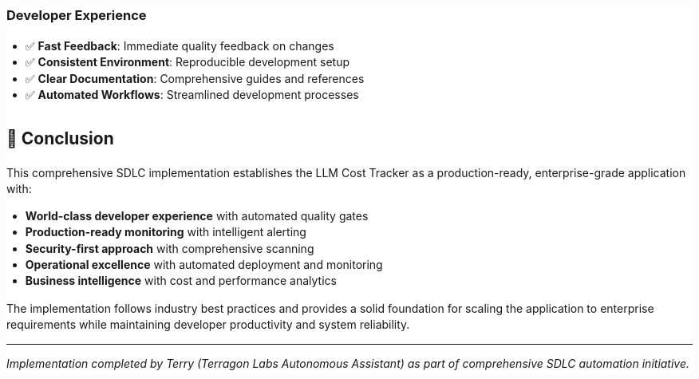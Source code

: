 ### Developer Experience
- ✅ **Fast Feedback**: Immediate quality feedback on changes
- ✅ **Consistent Environment**: Reproducible development setup
- ✅ **Clear Documentation**: Comprehensive guides and references
- ✅ **Automated Workflows**: Streamlined development processes

## 🎯 Conclusion

This comprehensive SDLC implementation establishes the LLM Cost Tracker as a production-ready, enterprise-grade application with:

- **World-class developer experience** with automated quality gates
- **Production-ready monitoring** with intelligent alerting
- **Security-first approach** with comprehensive scanning
- **Operational excellence** with automated deployment and monitoring
- **Business intelligence** with cost and performance analytics

The implementation follows industry best practices and provides a solid foundation for scaling the application to enterprise requirements while maintaining developer productivity and system reliability.

---

*Implementation completed by Terry (Terragon Labs Autonomous Assistant) as part of comprehensive SDLC automation initiative.*